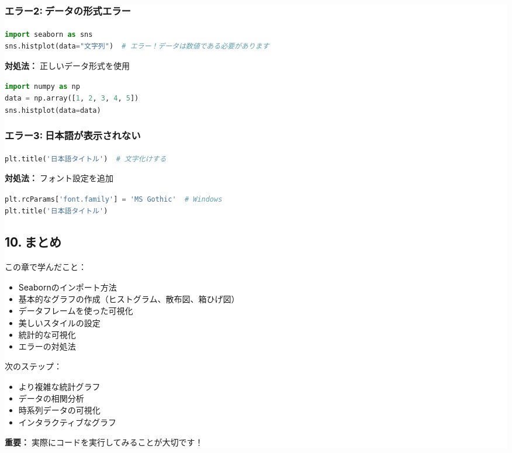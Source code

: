 ### エラー2: データの形式エラー
```python
import seaborn as sns
sns.histplot(data="文字列")  # エラー！データは数値である必要があります
```
**対処法：** 正しいデータ形式を使用
```python
import numpy as np
data = np.array([1, 2, 3, 4, 5])
sns.histplot(data=data)
```

### エラー3: 日本語が表示されない
```python
plt.title('日本語タイトル')  # 文字化けする
```
**対処法：** フォント設定を追加
```python
plt.rcParams['font.family'] = 'MS Gothic'  # Windows
plt.title('日本語タイトル')
```

## 10. まとめ

この章で学んだこと：
- Seabornのインポート方法
- 基本的なグラフの作成（ヒストグラム、散布図、箱ひげ図）
- データフレームを使った可視化
- 美しいスタイルの設定
- 統計的な可視化
- エラーの対処法

次のステップ：
- より複雑な統計グラフ
- データの相関分析
- 時系列データの可視化
- インタラクティブなグラフ

**重要：** 実際にコードを実行してみることが大切です！ 